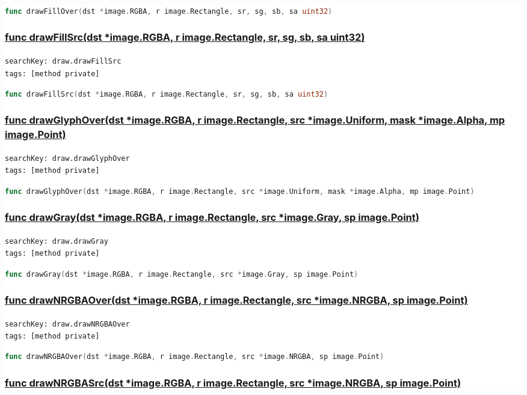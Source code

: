 ```Go
func drawFillOver(dst *image.RGBA, r image.Rectangle, sr, sg, sb, sa uint32)
```

### <a id="drawFillSrc" href="#drawFillSrc">func drawFillSrc(dst *image.RGBA, r image.Rectangle, sr, sg, sb, sa uint32)</a>

```
searchKey: draw.drawFillSrc
tags: [method private]
```

```Go
func drawFillSrc(dst *image.RGBA, r image.Rectangle, sr, sg, sb, sa uint32)
```

### <a id="drawGlyphOver" href="#drawGlyphOver">func drawGlyphOver(dst *image.RGBA, r image.Rectangle, src *image.Uniform, mask *image.Alpha, mp image.Point)</a>

```
searchKey: draw.drawGlyphOver
tags: [method private]
```

```Go
func drawGlyphOver(dst *image.RGBA, r image.Rectangle, src *image.Uniform, mask *image.Alpha, mp image.Point)
```

### <a id="drawGray" href="#drawGray">func drawGray(dst *image.RGBA, r image.Rectangle, src *image.Gray, sp image.Point)</a>

```
searchKey: draw.drawGray
tags: [method private]
```

```Go
func drawGray(dst *image.RGBA, r image.Rectangle, src *image.Gray, sp image.Point)
```

### <a id="drawNRGBAOver" href="#drawNRGBAOver">func drawNRGBAOver(dst *image.RGBA, r image.Rectangle, src *image.NRGBA, sp image.Point)</a>

```
searchKey: draw.drawNRGBAOver
tags: [method private]
```

```Go
func drawNRGBAOver(dst *image.RGBA, r image.Rectangle, src *image.NRGBA, sp image.Point)
```

### <a id="drawNRGBASrc" href="#drawNRGBASrc">func drawNRGBASrc(dst *image.RGBA, r image.Rectangle, src *image.NRGBA, sp image.Point)</a>
